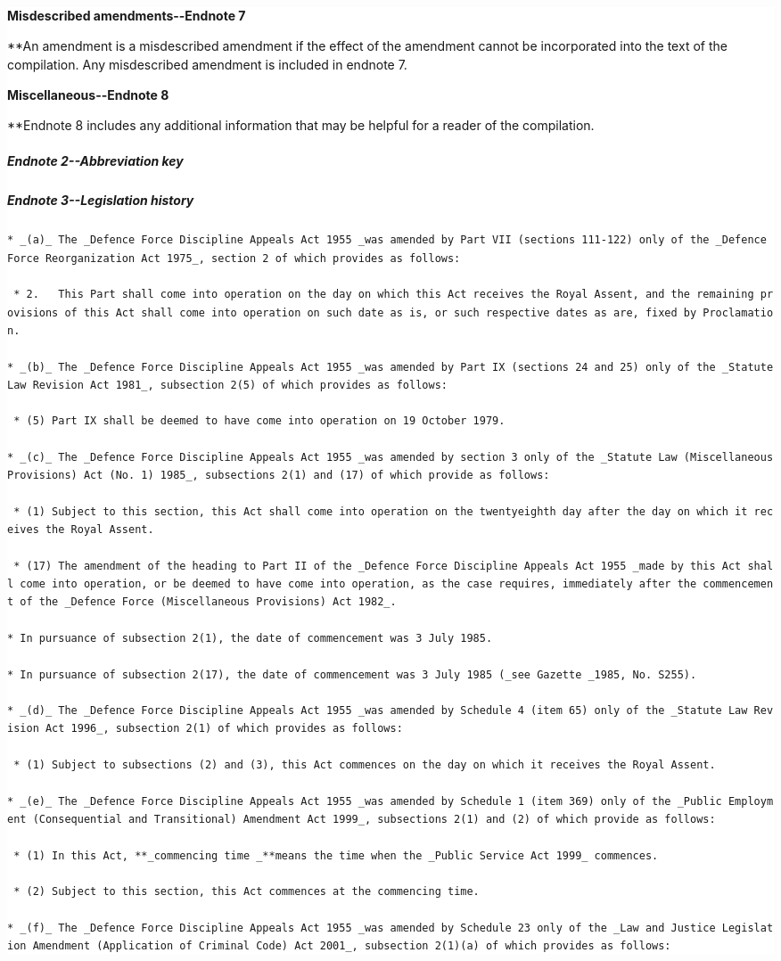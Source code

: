 **Misdescribed amendments--Endnote 7**

**An amendment is a misdescribed amendment if the effect of the amendment cannot be incorporated into the text of the compilation. Any misdescribed amendment is included in endnote 7.

**Miscellaneous--Endnote 8**

**Endnote 8 includes any additional information that may be helpful for a reader of the compilation.

##### Endnote 2--Abbreviation key

##### Endnote 3--Legislation history

    * _(a)_	The _Defence Force Discipline Appeals Act 1955 _was amended by Part VII (sections 111-122) only of the _Defence Force Reorganization Act 1975_, section 2 of which provides as follows:

     * 2.	This Part shall come into operation on the day on which this Act receives the Royal Assent, and the remaining provisions of this Act shall come into operation on such date as is, or such respective dates as are, fixed by Proclamation.

    * _(b)_	The _Defence Force Discipline Appeals Act 1955 _was amended by Part IX (sections 24 and 25) only of the _Statute Law Revision Act 1981_, subsection 2(5) of which provides as follows:

     * (5) Part IX shall be deemed to have come into operation on 19 October 1979.

    * _(c)_	The _Defence Force Discipline Appeals Act 1955 _was amended by section 3 only of the _Statute Law (Miscellaneous Provisions) Act (No. 1) 1985_, subsections 2(1) and (17) of which provide as follows:

     * (1) Subject to this section, this Act shall come into operation on the twentyeighth day after the day on which it receives the Royal Assent.

     * (17) The amendment of the heading to Part II of the _Defence Force Discipline Appeals Act 1955 _made by this Act shall come into operation, or be deemed to have come into operation, as the case requires, immediately after the commencement of the _Defence Force (Miscellaneous Provisions) Act 1982_.

    * In pursuance of subsection 2(1), the date of commencement was 3 July 1985.

    * In pursuance of subsection 2(17), the date of commencement was 3 July 1985 (_see Gazette _1985, No. S255).

    * _(d)_	The _Defence Force Discipline Appeals Act 1955 _was amended by Schedule 4 (item 65) only of the _Statute Law Revision Act 1996_, subsection 2(1) of which provides as follows:

     * (1) Subject to subsections (2) and (3), this Act commences on the day on which it receives the Royal Assent.

    * _(e)_	The _Defence Force Discipline Appeals Act 1955 _was amended by Schedule 1 (item 369) only of the _Public Employment (Consequential and Transitional) Amendment Act 1999_, subsections 2(1) and (2) of which provide as follows:

     * (1) In this Act, **_commencing time _**means the time when the _Public Service Act 1999_ commences.

     * (2) Subject to this section, this Act commences at the commencing time.

    * _(f)_	The _Defence Force Discipline Appeals Act 1955 _was amended by Schedule 23 only of the _Law and Justice Legislation Amendment (Application of Criminal Code) Act 2001_, subsection 2(1)(a) of which provides as follows:
